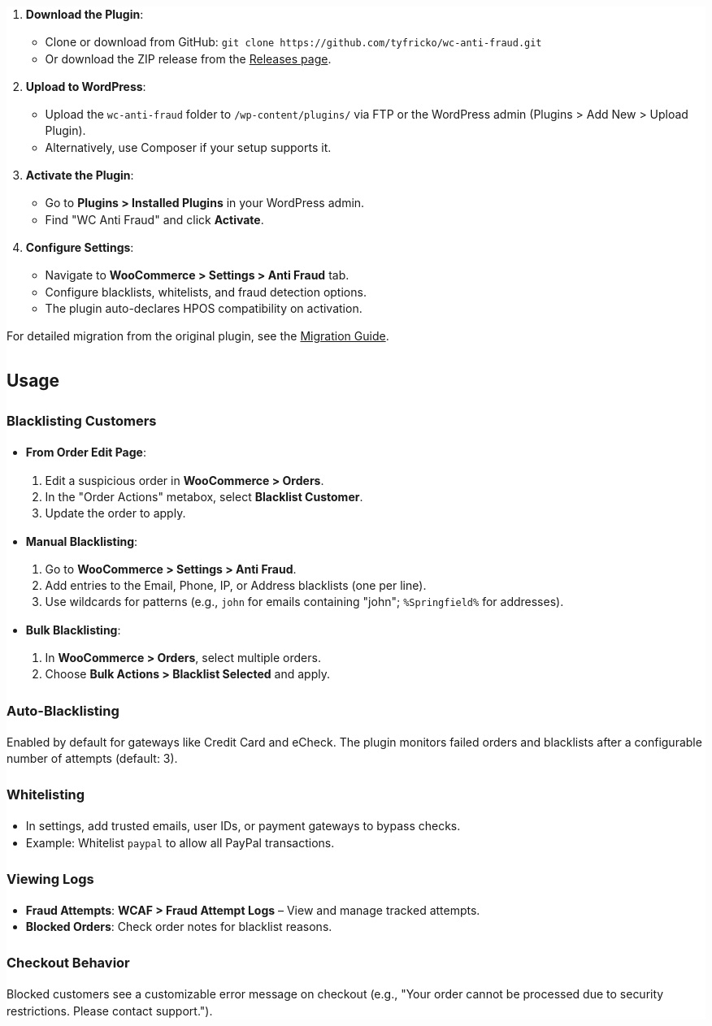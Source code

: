 1. **Download the Plugin**:
   - Clone or download from GitHub: `git clone https://github.com/tyfricko/wc-anti-fraud.git`
   - Or download the ZIP release from the [Releases page](https://github.com/tyfricko/wc-anti-fraud/releases).

2. **Upload to WordPress**:
   - Upload the `wc-anti-fraud` folder to `/wp-content/plugins/` via FTP or the WordPress admin (Plugins > Add New > Upload Plugin).
   - Alternatively, use Composer if your setup supports it.

3. **Activate the Plugin**:
   - Go to **Plugins > Installed Plugins** in your WordPress admin.
   - Find "WC Anti Fraud" and click **Activate**.

4. **Configure Settings**:
   - Navigate to **WooCommerce > Settings > Anti Fraud** tab.
   - Configure blacklists, whitelists, and fraud detection options.
   - The plugin auto-declares HPOS compatibility on activation.

For detailed migration from the original plugin, see the [Migration Guide](INSTALL.md).

## Usage

### Blacklisting Customers
- **From Order Edit Page**:
  1. Edit a suspicious order in **WooCommerce > Orders**.
  2. In the "Order Actions" metabox, select **Blacklist Customer**.
  3. Update the order to apply.

- **Manual Blacklisting**:
  1. Go to **WooCommerce > Settings > Anti Fraud**.
  2. Add entries to the Email, Phone, IP, or Address blacklists (one per line).
  3. Use wildcards for patterns (e.g., `john` for emails containing "john"; `%Springfield%` for addresses).

- **Bulk Blacklisting**:
  1. In **WooCommerce > Orders**, select multiple orders.
  2. Choose **Bulk Actions > Blacklist Selected** and apply.

### Auto-Blacklisting
Enabled by default for gateways like Credit Card and eCheck. The plugin monitors failed orders and blacklists after a configurable number of attempts (default: 3).

### Whitelisting
- In settings, add trusted emails, user IDs, or payment gateways to bypass checks.
- Example: Whitelist `paypal` to allow all PayPal transactions.

### Viewing Logs
- **Fraud Attempts**: **WCAF > Fraud Attempt Logs** – View and manage tracked attempts.
- **Blocked Orders**: Check order notes for blacklist reasons.

### Checkout Behavior
Blocked customers see a customizable error message on checkout (e.g., "Your order cannot be processed due to security restrictions. Please contact support.").
